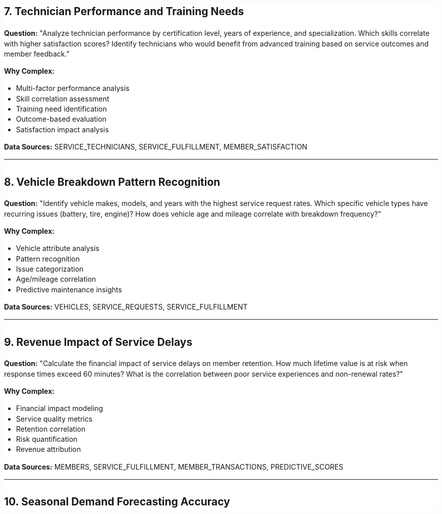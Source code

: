 ## 7. Technician Performance and Training Needs

**Question:** "Analyze technician performance by certification level, years of experience, and specialization. Which skills correlate with higher satisfaction scores? Identify technicians who would benefit from advanced training based on service outcomes and member feedback."

**Why Complex:**
- Multi-factor performance analysis
- Skill correlation assessment
- Training need identification
- Outcome-based evaluation
- Satisfaction impact analysis

**Data Sources:** SERVICE_TECHNICIANS, SERVICE_FULFILLMENT, MEMBER_SATISFACTION

---

## 8. Vehicle Breakdown Pattern Recognition

**Question:** "Identify vehicle makes, models, and years with the highest service request rates. Which specific vehicle types have recurring issues (battery, tire, engine)? How does vehicle age and mileage correlate with breakdown frequency?"

**Why Complex:**
- Vehicle attribute analysis
- Pattern recognition
- Issue categorization
- Age/mileage correlation
- Predictive maintenance insights

**Data Sources:** VEHICLES, SERVICE_REQUESTS, SERVICE_FULFILLMENT

---

## 9. Revenue Impact of Service Delays

**Question:** "Calculate the financial impact of service delays on member retention. How much lifetime value is at risk when response times exceed 60 minutes? What is the correlation between poor service experiences and non-renewal rates?"

**Why Complex:**
- Financial impact modeling
- Service quality metrics
- Retention correlation
- Risk quantification
- Revenue attribution

**Data Sources:** MEMBERS, SERVICE_FULFILLMENT, MEMBER_TRANSACTIONS, PREDICTIVE_SCORES

---

## 10. Seasonal Demand Forecasting Accuracy
